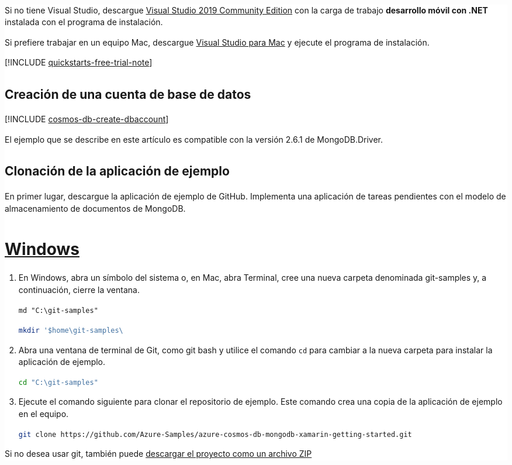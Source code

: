 Si no tiene Visual Studio, descargue [Visual Studio 2019 Community Edition](https://www.visualstudio.com/downloads/) con la carga de trabajo **desarrollo móvil con .NET** instalada con el programa de instalación.

Si prefiere trabajar en un equipo Mac, descargue [Visual Studio para Mac](https://visualstudio.microsoft.com/vs/mac/) y ejecute el programa de instalación.

[!INCLUDE [quickstarts-free-trial-note](../../../includes/quickstarts-free-trial-note.md)]

<a id="create-account"></a>

## <a name="create-a-database-account"></a>Creación de una cuenta de base de datos

[!INCLUDE [cosmos-db-create-dbaccount](../includes/cosmos-db-create-dbaccount-mongodb.md)]

El ejemplo que se describe en este artículo es compatible con la versión 2.6.1 de MongoDB.Driver.

## <a name="clone-the-sample-app"></a>Clonación de la aplicación de ejemplo

En primer lugar, descargue la aplicación de ejemplo de GitHub. Implementa una aplicación de tareas pendientes con el modelo de almacenamiento de documentos de MongoDB.



# <a name="windows"></a>[Windows](#tab/windows)

1. En Windows, abra un símbolo del sistema o, en Mac, abra Terminal, cree una nueva carpeta denominada git-samples y, a continuación, cierre la ventana.

    ```batch
    md "C:\git-samples"
    ```

    ```bash
    mkdir '$home\git-samples\
    ```

2. Abra una ventana de terminal de Git, como git bash y utilice el comando `cd` para cambiar a la nueva carpeta para instalar la aplicación de ejemplo.

    ```bash
    cd "C:\git-samples"
    ```

3. Ejecute el comando siguiente para clonar el repositorio de ejemplo. Este comando crea una copia de la aplicación de ejemplo en el equipo.

    ```bash
    git clone https://github.com/Azure-Samples/azure-cosmos-db-mongodb-xamarin-getting-started.git
    ```

Si no desea usar git, también puede [descargar el proyecto como un archivo ZIP](https://github.com/Azure-Samples/azure-cosmos-db-mongodb-xamarin-getting-started/archive/master.zip)
